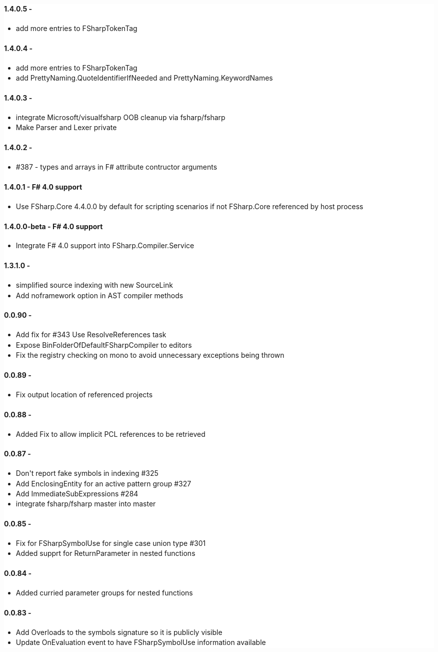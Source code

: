 #### 1.4.0.5 -
* add more entries to FSharpTokenTag

#### 1.4.0.4 -
* add more entries to FSharpTokenTag
* add PrettyNaming.QuoteIdentifierIfNeeded and PrettyNaming.KeywordNames

#### 1.4.0.3 -
* integrate Microsoft/visualfsharp OOB cleanup via fsharp/fsharp
* Make Parser and Lexer private

#### 1.4.0.2 -
* #387 - types and arrays in F# attribute contructor arguments

#### 1.4.0.1 - F# 4.0 support
* Use FSharp.Core 4.4.0.0 by default for scripting scenarios if not FSharp.Core referenced by host process

#### 1.4.0.0-beta - F# 4.0 support
* Integrate F# 4.0 support into FSharp.Compiler.Service

#### 1.3.1.0 -
* simplified source indexing with new SourceLink
* Add noframework option in AST compiler methods

#### 0.0.90 -
* Add fix for #343 Use ResolveReferences task
* Expose BinFolderOfDefaultFSharpCompiler to editors
* Fix the registry checking on mono to avoid unnecessary exceptions being thrown

#### 0.0.89 -
* Fix output location of referenced projects

#### 0.0.88 -
* Added Fix to allow implicit PCL references to be retrieved

#### 0.0.87 -
* Don't report fake symbols in indexing #325
* Add EnclosingEntity for an active pattern group #327
* Add ImmediateSubExpressions #284
* integrate fsharp/fsharp master into master

#### 0.0.85 -
* Fix for FSharpSymbolUse for single case union type #301
* Added supprt for ReturnParameter in nested functions

#### 0.0.84 -
* Added curried parameter groups for nested functions

#### 0.0.83 -
* Add Overloads to the symbols signature so it is publicly visible
* Update OnEvaluation event to have FSharpSymbolUse information available
